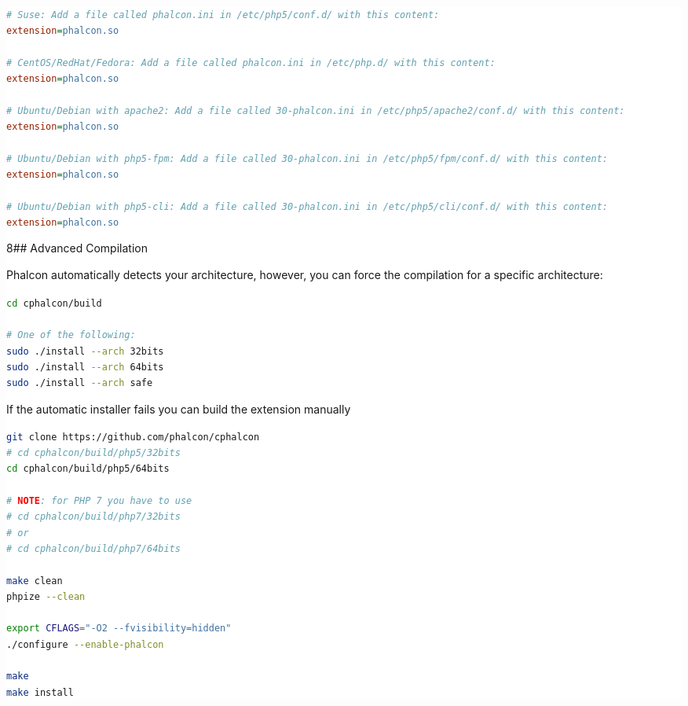 ```ini
# Suse: Add a file called phalcon.ini in /etc/php5/conf.d/ with this content:
extension=phalcon.so

# CentOS/RedHat/Fedora: Add a file called phalcon.ini in /etc/php.d/ with this content:
extension=phalcon.so

# Ubuntu/Debian with apache2: Add a file called 30-phalcon.ini in /etc/php5/apache2/conf.d/ with this content:
extension=phalcon.so

# Ubuntu/Debian with php5-fpm: Add a file called 30-phalcon.ini in /etc/php5/fpm/conf.d/ with this content:
extension=phalcon.so

# Ubuntu/Debian with php5-cli: Add a file called 30-phalcon.ini in /etc/php5/cli/conf.d/ with this content:
extension=phalcon.so
```

<a name='requirements-software'></a>

8## Advanced Compilation

Phalcon automatically detects your architecture, however, you can force the compilation for a specific architecture:

```bash
cd cphalcon/build

# One of the following:
sudo ./install --arch 32bits
sudo ./install --arch 64bits
sudo ./install --arch safe
```

If the automatic installer fails you can build the extension manually

```bash
git clone https://github.com/phalcon/cphalcon
# cd cphalcon/build/php5/32bits
cd cphalcon/build/php5/64bits

# NOTE: for PHP 7 you have to use
# cd cphalcon/build/php7/32bits
# or
# cd cphalcon/build/php7/64bits

make clean
phpize --clean

export CFLAGS="-O2 --fvisibility=hidden"
./configure --enable-phalcon

make
make install
```
